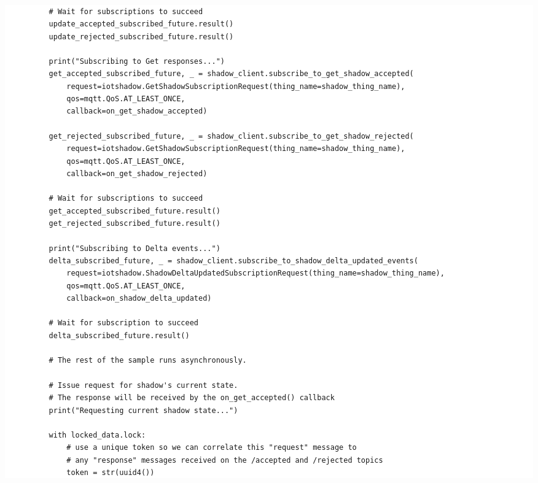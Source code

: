               # Wait for subscriptions to succeed
              update_accepted_subscribed_future.result()
              update_rejected_subscribed_future.result()
      
              print("Subscribing to Get responses...")
              get_accepted_subscribed_future, _ = shadow_client.subscribe_to_get_shadow_accepted(
                  request=iotshadow.GetShadowSubscriptionRequest(thing_name=shadow_thing_name),
                  qos=mqtt.QoS.AT_LEAST_ONCE,
                  callback=on_get_shadow_accepted)
      
              get_rejected_subscribed_future, _ = shadow_client.subscribe_to_get_shadow_rejected(
                  request=iotshadow.GetShadowSubscriptionRequest(thing_name=shadow_thing_name),
                  qos=mqtt.QoS.AT_LEAST_ONCE,
                  callback=on_get_shadow_rejected)
      
              # Wait for subscriptions to succeed
              get_accepted_subscribed_future.result()
              get_rejected_subscribed_future.result()
      
              print("Subscribing to Delta events...")
              delta_subscribed_future, _ = shadow_client.subscribe_to_shadow_delta_updated_events(
                  request=iotshadow.ShadowDeltaUpdatedSubscriptionRequest(thing_name=shadow_thing_name),
                  qos=mqtt.QoS.AT_LEAST_ONCE,
                  callback=on_shadow_delta_updated)
      
              # Wait for subscription to succeed
              delta_subscribed_future.result()
      
              # The rest of the sample runs asynchronously.
      
              # Issue request for shadow's current state.
              # The response will be received by the on_get_accepted() callback
              print("Requesting current shadow state...")
      
              with locked_data.lock:
                  # use a unique token so we can correlate this "request" message to
                  # any "response" messages received on the /accepted and /rejected topics
                  token = str(uuid4())
      